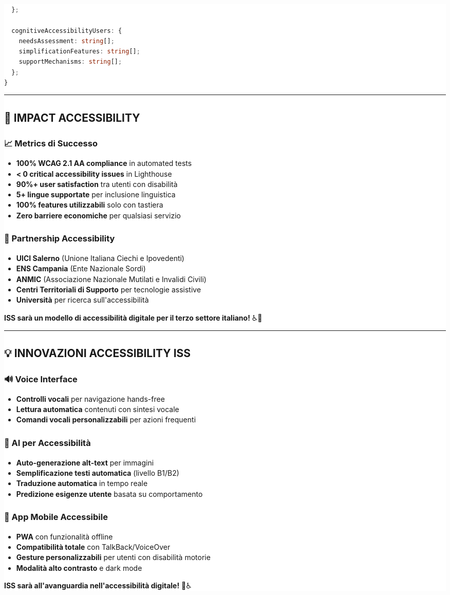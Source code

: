 ```typescript
  };
  
  cognitiveAccessibilityUsers: {
    needsAssessment: string[];
    simplificationFeatures: string[];
    supportMechanisms: string[];
  };
}
```

---

## 🎯 **IMPACT ACCESSIBILITY**

### **📈 Metrics di Successo**
- **100% WCAG 2.1 AA compliance** in automated tests
- **< 0 critical accessibility issues** in Lighthouse
- **90%+ user satisfaction** tra utenti con disabilità
- **5+ lingue supportate** per inclusione linguistica
- **100% features utilizzabili** solo con tastiera
- **Zero barriere economiche** per qualsiasi servizio

### **🤝 Partnership Accessibility**
- **UICI Salerno** (Unione Italiana Ciechi e Ipovedenti)
- **ENS Campania** (Ente Nazionale Sordi)
- **ANMIC** (Associazione Nazionale Mutilati e Invalidi Civili)
- **Centri Territoriali di Supporto** per tecnologie assistive
- **Università** per ricerca sull'accessibilità

**ISS sarà un modello di accessibilità digitale per il terzo settore italiano!** ♿🌟

---

## 💡 **INNOVAZIONI ACCESSIBILITY ISS**

### **🔊 Voice Interface**
- **Controlli vocali** per navigazione hands-free
- **Lettura automatica** contenuti con sintesi vocale
- **Comandi vocali personalizzabili** per azioni frequenti

### **🤖 AI per Accessibilità**
- **Auto-generazione alt-text** per immagini
- **Semplificazione testi automatica** (livello B1/B2)
- **Traduzione automatica** in tempo reale
- **Predizione esigenze utente** basata su comportamento

### **📱 App Mobile Accessibile**
- **PWA** con funzionalità offline
- **Compatibilità totale** con TalkBack/VoiceOver
- **Gesture personalizzabili** per utenti con disabilità motorie
- **Modalità alto contrasto** e dark mode

**ISS sarà all'avanguardia nell'accessibilità digitale!** 🚀♿
